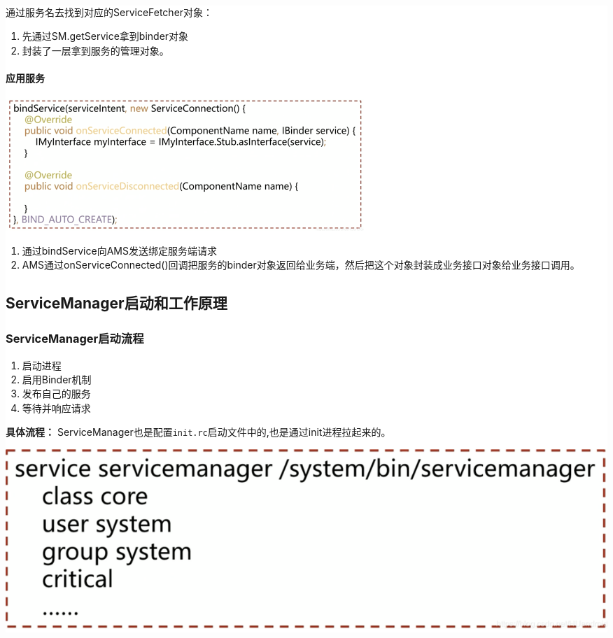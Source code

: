 通过服务名去找到对应的ServiceFetcher对象：

1. 先通过SM.getService拿到binder对象
2. 封装了一层拿到服务的管理对象。

#### 应用服务

<img src="剖析Framework面试（一）/image-20210804080742597.png" alt="image-20210804080742597" style="zoom: 50%;" />

1. 通过bindService向AMS发送绑定服务端请求
2. AMS通过onServiceConnected()回调把服务的binder对象返回给业务端，然后把这个对象封装成业务接口对象给业务接口调用。

## ServiceManager启动和工作原理

### ServiceManager启动流程

1. 启动进程
2. 启用Binder机制
3. 发布自己的服务
4. 等待并响应请求

**具体流程：**
ServiceManager也是配置`init.rc`启动文件中的,也是通过init进程拉起来的。

![image-20210804081458144](剖析Framework面试（一）/image-20210804081458144.png)
